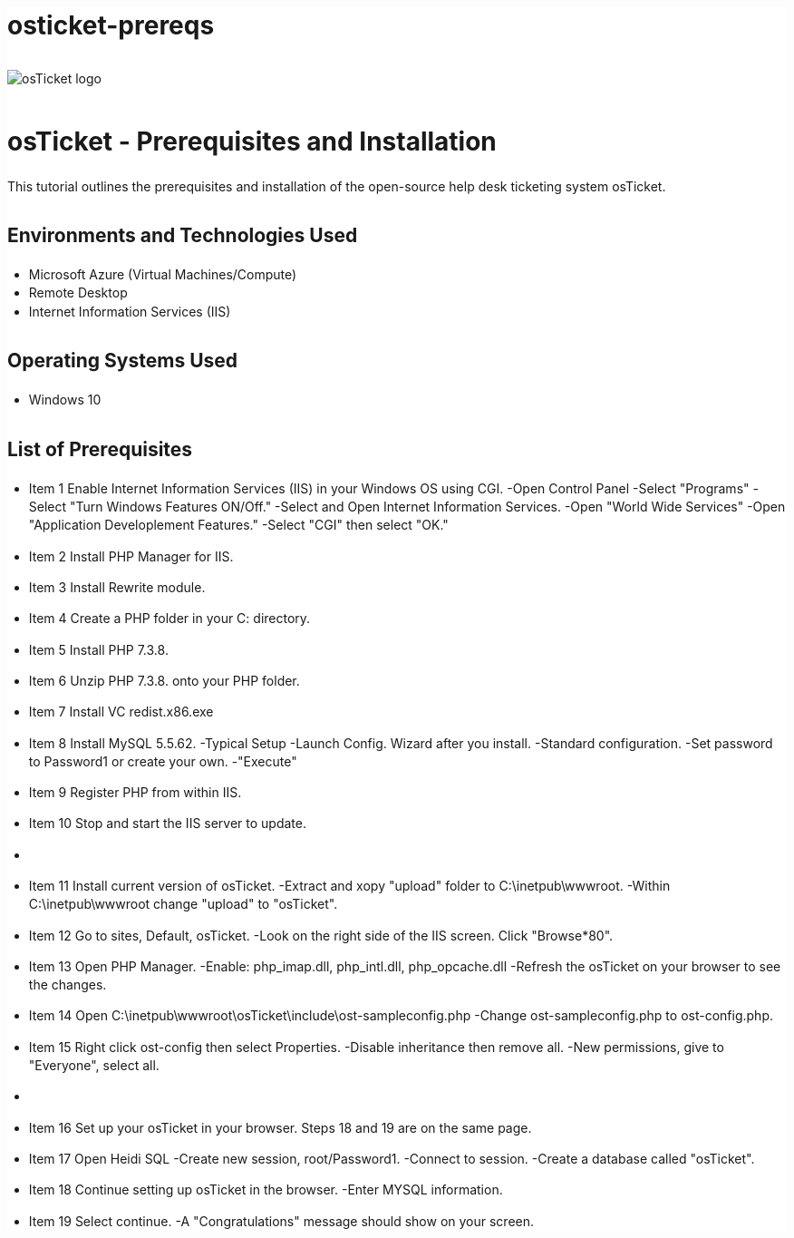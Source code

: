 # osticket-prereqs<p align="center">
<img src="https://i.imgur.com/Clzj7Xs.png" alt="osTicket logo"/>
</p>

<h1>osTicket - Prerequisites and Installation</h1>
This tutorial outlines the prerequisites and installation of the open-source help desk ticketing system osTicket.<br />



<h2>Environments and Technologies Used</h2>

- Microsoft Azure (Virtual Machines/Compute)
- Remote Desktop
- Internet Information Services (IIS)

<h2>Operating Systems Used </h2>

- Windows 10</b> 

<h2>List of Prerequisites</h2>

- Item 1  Enable Internet Information Services (IIS) in your Windows OS using CGI. -Open Control Panel -Select "Programs" -Select "Turn Windows Features ON/Off." -Select and Open Internet Information Services. -Open "World Wide Services" -Open "Application Developlement Features." -Select "CGI" then select "OK."
- Item 2  Install PHP Manager for IIS.
- Item 3  Install Rewrite module.
- Item 4  Create a PHP folder in your C: directory.
- Item 5  Install PHP 7.3.8.

- Item 6  Unzip PHP 7.3.8. onto your PHP folder.
- Item 7  Install VC redist.x86.exe
- Item 8  Install MySQL 5.5.62. -Typical Setup -Launch Config. Wizard after you install. -Standard configuration. -Set password to Password1 or create your own. -"Execute"
- Item 9  Register PHP from within IIS.
- Item 10 Stop and start the IIS server to update.
- 
- Item 11 Install current version of osTicket. -Extract and xopy "upload" folder to C:\inetpub\wwwroot. -Within C:\inetpub\wwwroot change "upload" to "osTicket".
- Item 12 Go to sites, Default, osTicket. -Look on the right side of the IIS screen. Click "Browse*80".
- Item 13 Open PHP Manager. -Enable: php_imap.dll, php_intl.dll, php_opcache.dll -Refresh the osTicket on your browser to see the changes.
- Item 14 Open C:\inetpub\wwwroot\osTicket\include\ost-sampleconfig.php -Change ost-sampleconfig.php to ost-config.php.
- Item 15 Right click ost-config then select Properties. -Disable inheritance then remove all. -New permissions, give to "Everyone", select all.
- 
- Item 16 Set up your osTicket in your browser. Steps 18 and 19 are on the same page.
- Item 17 Open Heidi SQL -Create new session, root/Password1. -Connect to session. -Create a database called "osTicket".
- Item 18 Continue setting up osTicket in the browser. -Enter MYSQL information.
- Item 19 Select continue. -A "Congratulations" message should show on your screen.
